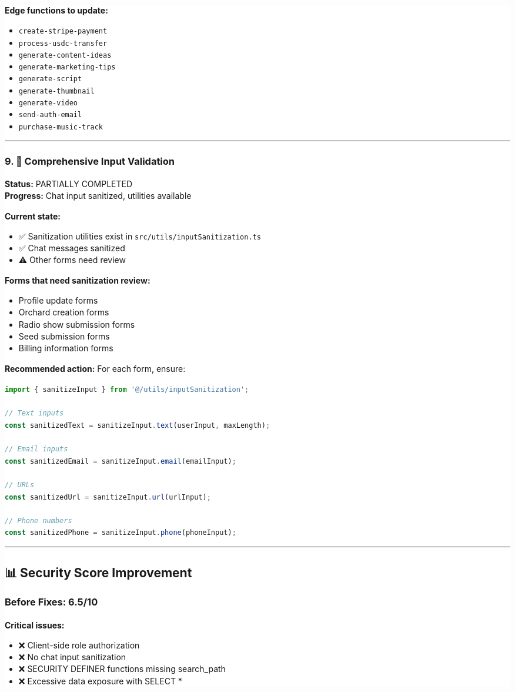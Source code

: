 **Edge functions to update:**
- `create-stripe-payment`
- `process-usdc-transfer`
- `generate-content-ideas`
- `generate-marketing-tips`
- `generate-script`
- `generate-thumbnail`
- `generate-video`
- `send-auth-email`
- `purchase-music-track`

---

### 9. 🔄 Comprehensive Input Validation
**Status:** PARTIALLY COMPLETED  
**Progress:** Chat input sanitized, utilities available

**Current state:**
- ✅ Sanitization utilities exist in `src/utils/inputSanitization.ts`
- ✅ Chat messages sanitized
- ⚠️ Other forms need review

**Forms that need sanitization review:**
- Profile update forms
- Orchard creation forms
- Radio show submission forms
- Seed submission forms
- Billing information forms

**Recommended action:**
For each form, ensure:
```javascript
import { sanitizeInput } from '@/utils/inputSanitization';

// Text inputs
const sanitizedText = sanitizeInput.text(userInput, maxLength);

// Email inputs
const sanitizedEmail = sanitizeInput.email(emailInput);

// URLs
const sanitizedUrl = sanitizeInput.url(urlInput);

// Phone numbers
const sanitizedPhone = sanitizeInput.phone(phoneInput);
```

---

## 📊 Security Score Improvement

### Before Fixes: 6.5/10
**Critical issues:**
- ❌ Client-side role authorization
- ❌ No chat input sanitization
- ❌ SECURITY DEFINER functions missing search_path
- ❌ Excessive data exposure with SELECT *
